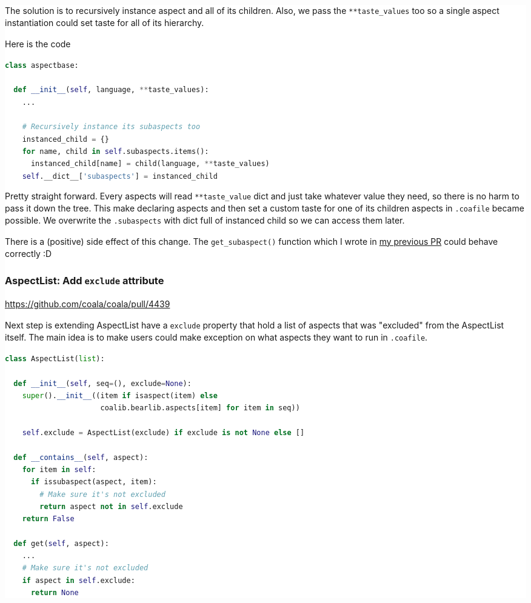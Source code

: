 The solution is to recursively instance aspect and all of its children. Also,
we pass the `**taste_values` too so a single aspect instantiation could set
taste for all of its hierarchy.

Here is the code

```python
class aspectbase:

  def __init__(self, language, **taste_values):
    ...

    # Recursively instance its subaspects too
    instanced_child = {}
    for name, child in self.subaspects.items():
      instanced_child[name] = child(language, **taste_values)
    self.__dict__['subaspects'] = instanced_child
```

Pretty straight forward. Every aspects will read `**taste_value` dict and just
take whatever value they need, so there is no harm to pass it down the tree.
This make declaring aspects and then set a custom taste for one of its children
aspects in `.coafile` became possible. We overwrite the `.subaspects` with dict
full of instanced child so we can access them later.

There is a (positive) side effect of this change. The `get_subaspect()`
function which I wrote in
[my previous PR](https://github.com/coala/coala/pull/4412) could behave
correctly :D


### AspectList: Add `exclude` attribute

<https://github.com/coala/coala/pull/4439>

Next step is extending AspectList have a `exclude` property that hold a list
of aspects that was "excluded" from the AspectList itself. The main idea is
to make users could make exception on what aspects they want to run in
`.coafile`.

```python
class AspectList(list):

  def __init__(self, seq=(), exclude=None):
    super().__init__((item if isaspect(item) else
                      coalib.bearlib.aspects[item] for item in seq))

    self.exclude = AspectList(exclude) if exclude is not None else []

  def __contains__(self, aspect):
    for item in self:
      if issubaspect(aspect, item):
        # Make sure it's not excluded
        return aspect not in self.exclude
    return False    
    
  def get(self, aspect):
    ...
    # Make sure it's not excluded
    if aspect in self.exclude:
      return None
```
